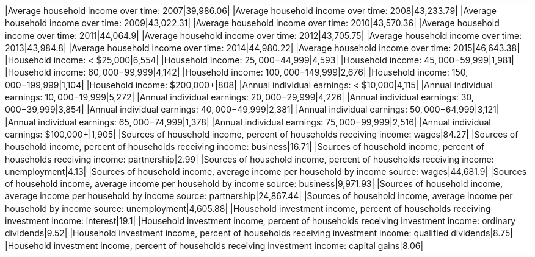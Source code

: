 |Average household income over time: 2007|39,986.06|
|Average household income over time: 2008|43,233.79|
|Average household income over time: 2009|43,022.31|
|Average household income over time: 2010|43,570.36|
|Average household income over time: 2011|44,064.9|
|Average household income over time: 2012|43,705.75|
|Average household income over time: 2013|43,984.8|
|Average household income over time: 2014|44,980.22|
|Average household income over time: 2015|46,643.38|
|Household income: < $25,000|6,554|
|Household income: $25,000-$44,999|4,593|
|Household income: $45,000-$59,999|1,981|
|Household income: $60,000-$99,999|4,142|
|Household income: $100,000-$149,999|2,676|
|Household income: $150,000-$199,999|1,104|
|Household income: $200,000+|808|
|Annual individual earnings: < $10,000|4,115|
|Annual individual earnings: $10,000-$19,999|5,272|
|Annual individual earnings: $20,000-$29,999|4,226|
|Annual individual earnings: $30,000-$39,999|3,854|
|Annual individual earnings: $40,000-$49,999|2,381|
|Annual individual earnings: $50,000-$64,999|3,121|
|Annual individual earnings: $65,000-$74,999|1,378|
|Annual individual earnings: $75,000-$99,999|2,516|
|Annual individual earnings: $100,000+|1,905|
|Sources of household income, percent of households receiving income: wages|84.27|
|Sources of household income, percent of households receiving income: business|16.71|
|Sources of household income, percent of households receiving income: partnership|2.99|
|Sources of household income, percent of households receiving income: unemployment|4.13|
|Sources of household income, average income per household by income source: wages|44,681.9|
|Sources of household income, average income per household by income source: business|9,971.93|
|Sources of household income, average income per household by income source: partnership|24,867.44|
|Sources of household income, average income per household by income source: unemployment|4,605.88|
|Household investment income, percent of households receiving investment income: interest|19.1|
|Household investment income, percent of households receiving investment income: ordinary dividends|9.52|
|Household investment income, percent of households receiving investment income: qualified dividends|8.75|
|Household investment income, percent of households receiving investment income: capital gains|8.06|